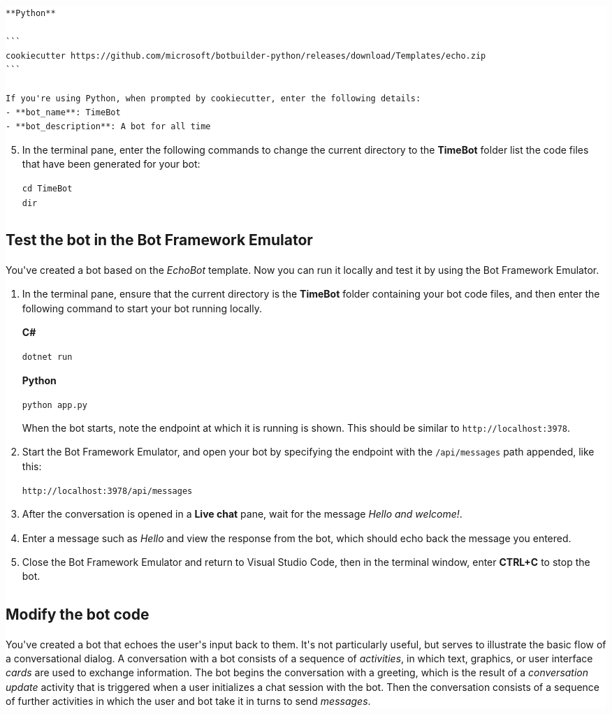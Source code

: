     **Python**

    ```
    cookiecutter https://github.com/microsoft/botbuilder-python/releases/download/Templates/echo.zip
    ```

    If you're using Python, when prompted by cookiecutter, enter the following details:
    - **bot_name**: TimeBot
    - **bot_description**: A bot for all time

5. In the terminal pane, enter the following commands to change the current directory to the **TimeBot** folder list the code files that have been generated for your bot:

    ```
    cd TimeBot
    dir
    ```

## Test the bot in the Bot Framework Emulator

You've created a bot based on the *EchoBot* template. Now you can run it locally and test it by using the Bot Framework Emulator.

1. In the terminal pane, ensure that the current directory is the **TimeBot** folder containing your bot code files, and then enter the following command to start your bot running locally.

    **C#**

    ```
    dotnet run
    ```

    **Python**

    ```
    python app.py
    ```

    When the bot starts, note the endpoint at which it is running is shown. This should be similar to `http://localhost:3978`.

2. Start the Bot Framework Emulator, and open your bot by specifying the endpoint with the `/api/messages` path appended, like this:

    `http://localhost:3978/api/messages`

3. After the conversation is opened in a **Live chat** pane, wait for the message *Hello and welcome!*.
4. Enter a message such as *Hello* and view the response from the bot, which should echo back the message you entered.
5. Close the Bot Framework Emulator and return to Visual Studio Code, then in the terminal window, enter **CTRL+C** to stop the bot.

## Modify the bot code

You've created a bot that echoes the user's input back to them. It's not particularly useful, but serves to illustrate the basic flow of a conversational dialog. A conversation with a bot consists of a sequence of *activities*, in which text, graphics, or user interface *cards* are used to exchange information. The bot begins the conversation with a greeting, which is the result of a *conversation update* activity that is triggered when a user initializes a chat session with the bot. Then the conversation consists of a sequence of further activities in which the user and bot take it in turns to send *messages*.
